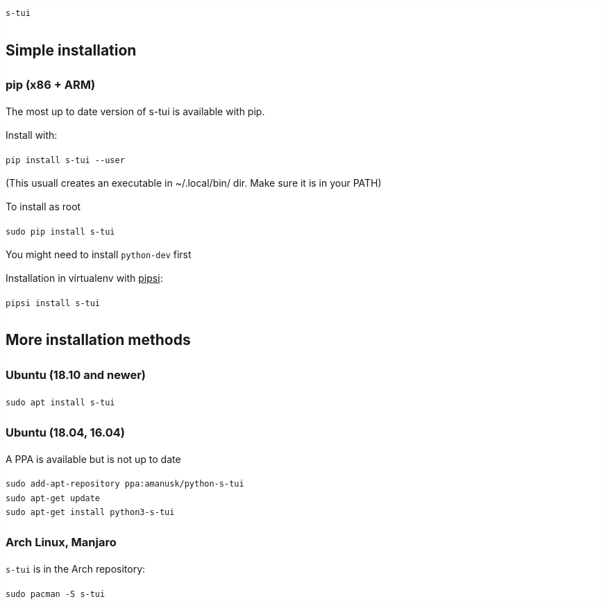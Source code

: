 ```
s-tui
```

## Simple installation

### pip (x86 + ARM)

The most up to date version of s-tui is available with pip.

Install with:

```
pip install s-tui --user
```

(This usuall creates an executable in ~/.local/bin/ dir. Make sure it is in your PATH)

To install as root

```
sudo pip install s-tui
```

You might need to install `python-dev` first

Installation in virtualenv with [pipsi](https://github.com/mitsuhiko/pipsi):

```
pipsi install s-tui
```

## More installation methods

### Ubuntu (18.10 and newer)

```
sudo apt install s-tui
```

### Ubuntu (18.04, 16.04)

A PPA is available but is not up to date

```
sudo add-apt-repository ppa:amanusk/python-s-tui
sudo apt-get update
sudo apt-get install python3-s-tui
```

### Arch Linux, Manjaro

`s-tui` is in the Arch repository:

```
sudo pacman -S s-tui
```
